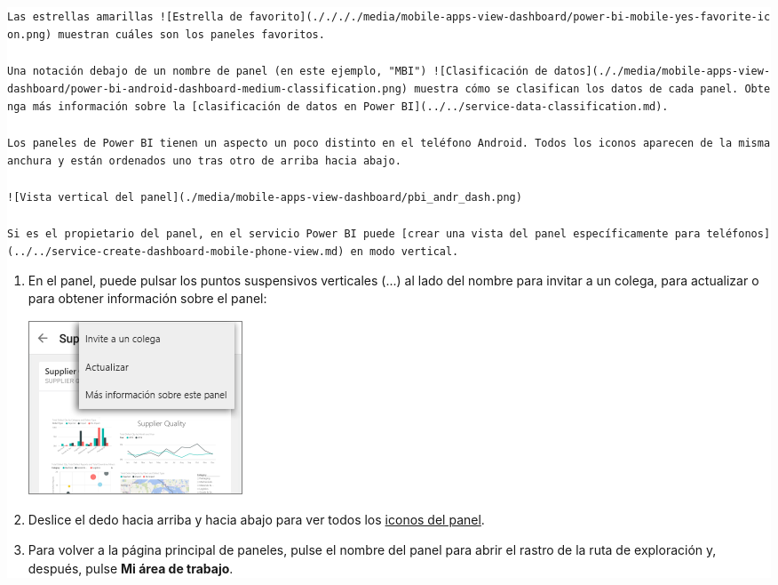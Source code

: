     Las estrellas amarillas ![Estrella de favorito](././././media/mobile-apps-view-dashboard/power-bi-mobile-yes-favorite-icon.png) muestran cuáles son los paneles favoritos. 

    Una notación debajo de un nombre de panel (en este ejemplo, "MBI") ![Clasificación de datos](././media/mobile-apps-view-dashboard/power-bi-android-dashboard-medium-classification.png) muestra cómo se clasifican los datos de cada panel. Obtenga más información sobre la [clasificación de datos en Power BI](../../service-data-classification.md).

    Los paneles de Power BI tienen un aspecto un poco distinto en el teléfono Android. Todos los iconos aparecen de la misma anchura y están ordenados uno tras otro de arriba hacia abajo.

    ![Vista vertical del panel](./media/mobile-apps-view-dashboard/pbi_andr_dash.png)

    Si es el propietario del panel, en el servicio Power BI puede [crear una vista del panel específicamente para teléfonos](../../service-create-dashboard-mobile-phone-view.md) en modo vertical. 

1. En el panel, puede pulsar los puntos suspensivos verticales (...) al lado del nombre para invitar a un colega, para actualizar o para obtener información sobre el panel:
   
   ![Menú del botón de puntos suspensivos](././media/mobile-apps-view-dashboard/pbi_andr_dashellipsis.png)
2. Deslice el dedo hacia arriba y hacia abajo para ver todos los [iconos del panel](mobile-tiles-in-the-mobile-apps.md). 
3. Para volver a la página principal de paneles, pulse el nombre del panel para abrir el rastro de la ruta de exploración y, después, pulse **Mi área de trabajo**.   
